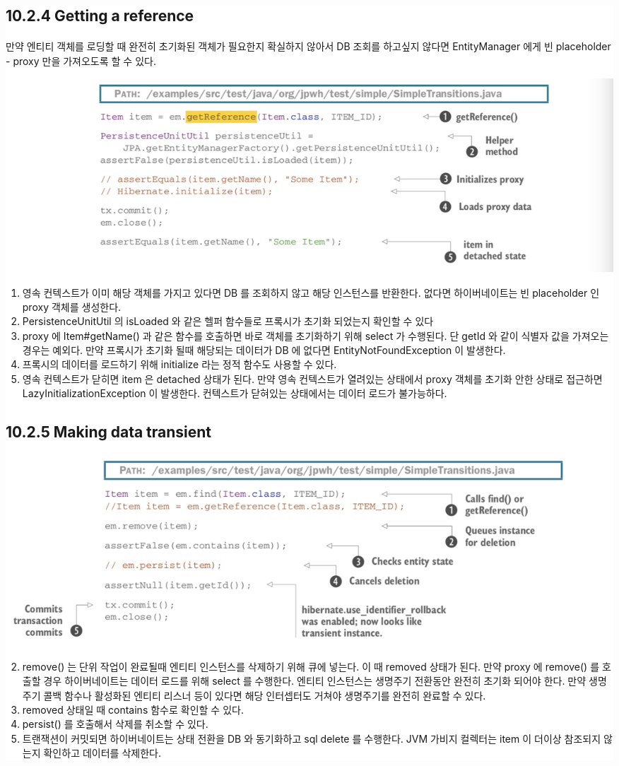 ## 10.2.4 Getting a reference

만약 엔티티 객체를 로딩할 때 완전히 초기화된 객체가 필요한지 확실하지 않아서 DB 조회를 하고싶지 않다면 EntityManager 에게 빈 placeholder - proxy 만을 가져오도록 할 수 있다.

![](./images/10_7.png)

1. 영속 컨텍스트가 이미 해당 객체를 가지고 있다면 DB 를 조회하지 않고 해당 인스턴스를 반환한다.  없다면 하이버네이트는 빈 placeholder 인 proxy 객체를 생성한다. 
2. PersistenceUnitUtil 의 isLoaded 와 같은 헬퍼 함수들로 프록시가 초기화 되었는지 확인할 수 있다
3. proxy 에 Item#getName() 과 같은 함수를 호출하면 바로 객체를 초기화하기 위해 select 가 수행된다. 단 getId 와 같이 식별자 값을 가져오는 경우는 예외다. 만약 프록시가 초기화 될때 해당되는 데이터가 DB 에 없다면 EntityNotFoundException 이 발생한다.
4. 프록시의 데이터를 로드하기 위해 initialize 라는 정적 함수도 사용할 수 있다.
5. 영속 컨텍스트가 닫히면 item 은 detached 상태가 된다. 만약 영속 컨텍스트가 열려있는 상태에서 proxy 객체를 초기화 안한 상태로 접근하면 LazyInitializationException 이 발생한다. 컨텍스트가 닫혀있는 상태에서는 데이터 로드가 불가능하다.

## 10.2.5 Making data transient

![](./images/10_8.png)

2. remove() 는 단위 작업이 완료될때 엔티티 인스턴스를 삭제하기 위해 큐에 넣는다. 이 때 removed 상태가 된다. 만약 proxy 에 remove() 를 호출할 경우 하이버네이트는 데이터 로드를 위해 select 를 수행한다. 엔티티 인스턴스는 생명주기 전환동안 완전히 초기화 되어야 한다. 만약 생명주기 콜백 함수나 활성화된 엔티티 리스너 등이 있다면 해당 인터셉터도 거쳐야 생명주기를 완전히 완료할 수 있다.
3. removed 상태일 때 contains 함수로 확인할 수 있다.
4. persist() 를 호출해서 삭제를 취소할 수 있다.
5. 트랜잭션이 커밋되면 하이버네이트는 상태 전환을 DB 와 동기화하고 sql delete 를 수행한다. JVM 가비지 컬렉터는 item 이 더이상 참조되지 않는지 확인하고 데이터를 삭제한다.